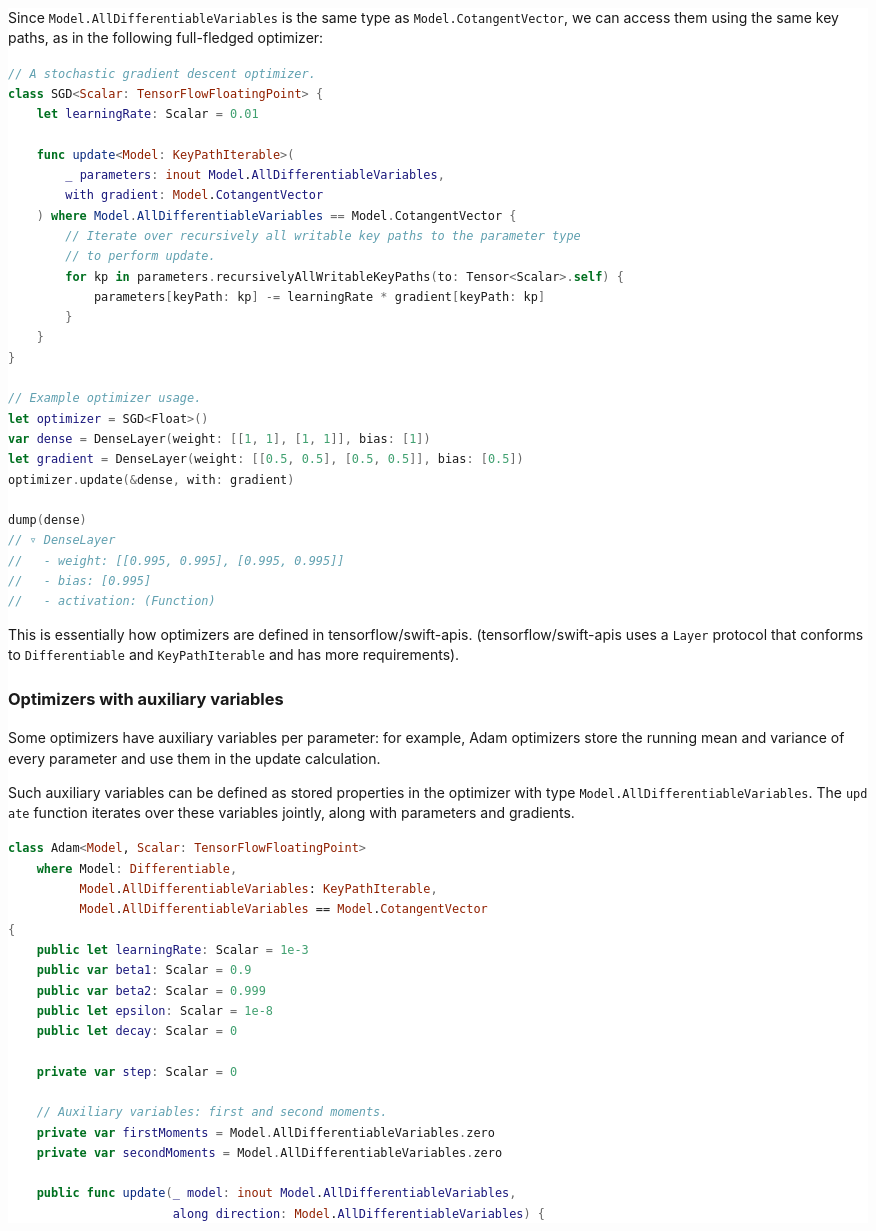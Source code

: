 Since `Model.AllDifferentiableVariables` is the same type as `Model.CotangentVector`, we can access them using the same key paths, as in the following full-fledged optimizer:

```swift
// A stochastic gradient descent optimizer.
class SGD<Scalar: TensorFlowFloatingPoint> {
    let learningRate: Scalar = 0.01

    func update<Model: KeyPathIterable>(
        _ parameters: inout Model.AllDifferentiableVariables,
        with gradient: Model.CotangentVector
    ) where Model.AllDifferentiableVariables == Model.CotangentVector {
        // Iterate over recursively all writable key paths to the parameter type
        // to perform update.
        for kp in parameters.recursivelyAllWritableKeyPaths(to: Tensor<Scalar>.self) {
            parameters[keyPath: kp] -= learningRate * gradient[keyPath: kp]
        }
    }
}

// Example optimizer usage.
let optimizer = SGD<Float>()
var dense = DenseLayer(weight: [[1, 1], [1, 1]], bias: [1])
let gradient = DenseLayer(weight: [[0.5, 0.5], [0.5, 0.5]], bias: [0.5])
optimizer.update(&dense, with: gradient)

dump(dense)
// ▿ DenseLayer
//   - weight: [[0.995, 0.995], [0.995, 0.995]]
//   - bias: [0.995]
//   - activation: (Function)
```

This is essentially how optimizers are defined in tensorflow/swift-apis. (tensorflow/swift-apis uses a `Layer` protocol that conforms to `Differentiable` and `KeyPathIterable` and has more requirements).

### Optimizers with auxiliary variables

Some optimizers have auxiliary variables per parameter: for example, Adam optimizers store the running mean and variance of every parameter and use them in the update calculation.

Such auxiliary variables can be defined as stored properties in the optimizer with type `Model.AllDifferentiableVariables`. The `update` function iterates over these variables jointly, along with parameters and gradients.

```swift
class Adam<Model, Scalar: TensorFlowFloatingPoint>
    where Model: Differentiable,
          Model.AllDifferentiableVariables: KeyPathIterable,
          Model.AllDifferentiableVariables == Model.CotangentVector
{
    public let learningRate: Scalar = 1e-3
    public var beta1: Scalar = 0.9
    public var beta2: Scalar = 0.999
    public let epsilon: Scalar = 1e-8
    public let decay: Scalar = 0

    private var step: Scalar = 0

    // Auxiliary variables: first and second moments.
    private var firstMoments = Model.AllDifferentiableVariables.zero
    private var secondMoments = Model.AllDifferentiableVariables.zero

    public func update(_ model: inout Model.AllDifferentiableVariables,
                       along direction: Model.AllDifferentiableVariables) {
```

[swift-apis]: https://github.com/tensorflow/swift-apis
[swift-models]: https://github.com/tensorflow/swift-models